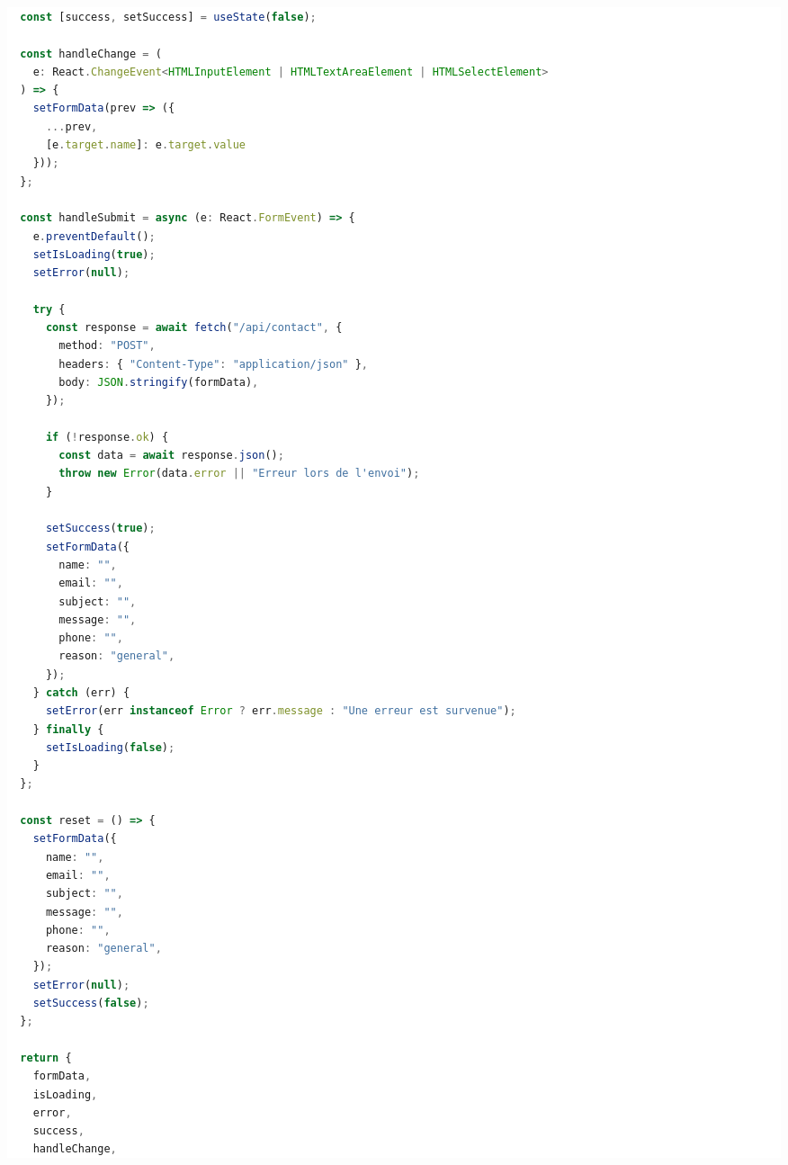 ```typescript
  const [success, setSuccess] = useState(false);

  const handleChange = (
    e: React.ChangeEvent<HTMLInputElement | HTMLTextAreaElement | HTMLSelectElement>
  ) => {
    setFormData(prev => ({
      ...prev,
      [e.target.name]: e.target.value
    }));
  };

  const handleSubmit = async (e: React.FormEvent) => {
    e.preventDefault();
    setIsLoading(true);
    setError(null);

    try {
      const response = await fetch("/api/contact", {
        method: "POST",
        headers: { "Content-Type": "application/json" },
        body: JSON.stringify(formData),
      });

      if (!response.ok) {
        const data = await response.json();
        throw new Error(data.error || "Erreur lors de l'envoi");
      }

      setSuccess(true);
      setFormData({
        name: "",
        email: "",
        subject: "",
        message: "",
        phone: "",
        reason: "general",
      });
    } catch (err) {
      setError(err instanceof Error ? err.message : "Une erreur est survenue");
    } finally {
      setIsLoading(false);
    }
  };

  const reset = () => {
    setFormData({
      name: "",
      email: "",
      subject: "",
      message: "",
      phone: "",
      reason: "general",
    });
    setError(null);
    setSuccess(false);
  };

  return {
    formData,
    isLoading,
    error,
    success,
    handleChange,
```